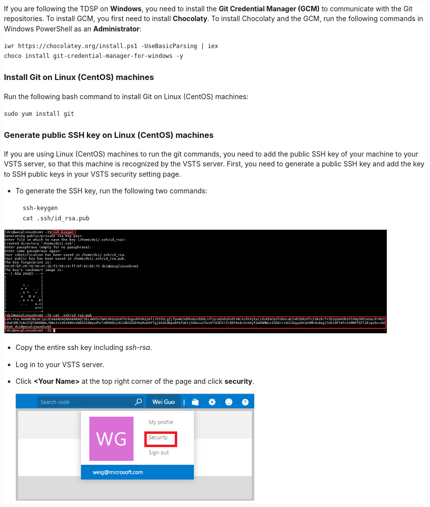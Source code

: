 If you are following the TDSP on **Windows**, you need to install the **Git Credential Manager (GCM)** to communicate with the Git repositories. To install GCM, you first need to install **Chocolaty**. To install Chocolaty and the GCM, run the following commands in Windows PowerShell as an **Administrator**:  

	iwr https://chocolatey.org/install.ps1 -UseBasicParsing | iex
	choco install git-credential-manager-for-windows -y
	

### Install Git on Linux (CentOS) machines

Run the following bash command to install Git on Linux (CentOS) machines:

	sudo yum install git


### Generate public SSH key on Linux (CentOS) machines

If you are using Linux (CentOS) machines to run the git commands, you need to add the public SSH key of your machine to your VSTS server, so that this machine is recognized by the VSTS server. First, you need to generate a public SSH key and add the key to SSH public keys in your VSTS security setting page. 

- To generate the SSH key, run the following two commands: 

		ssh-keygen
		cat .ssh/id_rsa.pub

![](./media/team-data-science-process-resources/resources-1-generate_ssh.png)

- Copy the entire ssh key including *ssh-rsa*. 
- Log in to your VSTS server. 
- Click **<Your Name\>** at the top right corner of the page and click **security**. 
	
	![](./media/team-data-science-process-resources/resources-2-user-setting.png)
